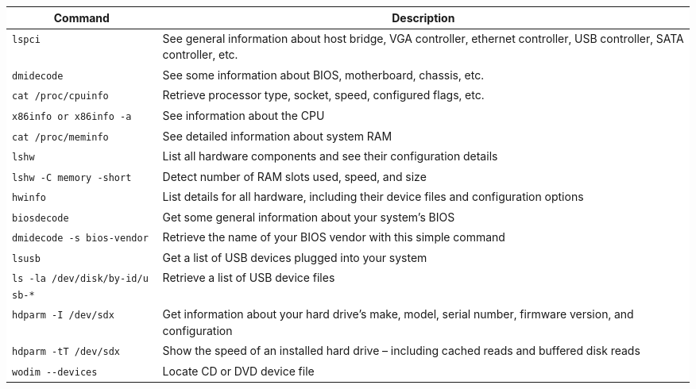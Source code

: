 
| Command                          | Description                                                                                                           |
| -------------------------------- | --------------------------------------------------------------------------------------------------------------------- |
| `lspci`                        | See general information about host bridge, VGA controller, ethernet controller, USB controller, SATA controller, etc. |
| `dmidecode`                    | See some information about BIOS, motherboard, chassis, etc.                                                           |
| `cat /proc/cpuinfo`            | Retrieve processor type, socket, speed, configured flags, etc.                                                        |
| `x86info or x86info -a`        | See information about the CPU                                                                                         |
| `cat /proc/meminfo`            | See detailed information about system RAM                                                                             |
| `lshw`                         | List all hardware components and see their configuration details                                                      |
| `lshw -C memory -short`        | Detect number of RAM slots used, speed, and size                                                                      |
| `hwinfo`                       | List details for all hardware, including their device files and configuration options                                 |
| `biosdecode`                   | Get some general information about your system’s BIOS                                                                |
| `dmidecode -s bios-vendor`     | Retrieve the name of your BIOS vendor with this simple command                                                        |
| `lsusb`                        | Get a list of USB devices plugged into your system                                                                    |
| `ls -la /dev/disk/by-id/usb-*` | Retrieve a list of USB device files                                                                                   |
| `hdparm -I /dev/sdx`           | Get information about your hard drive’s make, model, serial number, firmware version, and configuration              |
| `hdparm -tT /dev/sdx`          | Show the speed of an installed hard drive – including cached reads and buffered disk reads                           |
| `wodim --devices`              | Locate CD or DVD device file                                                                                          |
